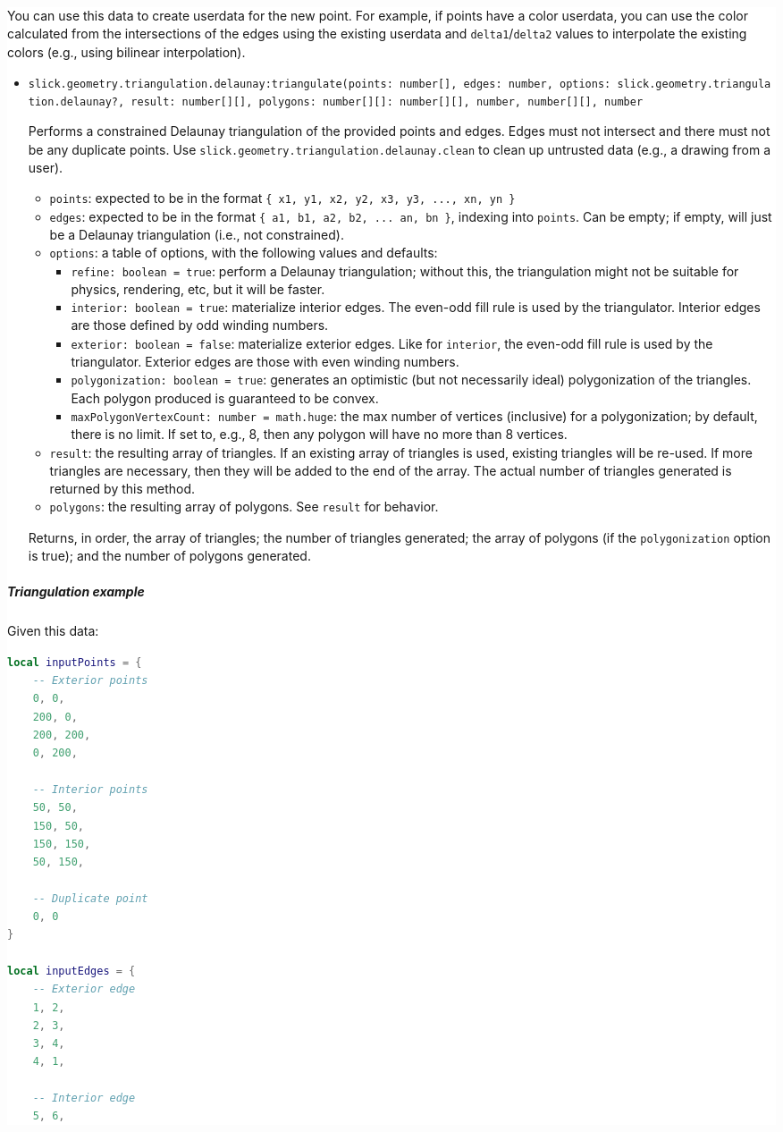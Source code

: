   You can use this data to create userdata for the new point. For example, if points have a color userdata, you can use the color calculated from the intersections of the edges using the existing userdata and `delta1`/`delta2` values to interpolate the existing colors (e.g., using bilinear interpolation).

* `slick.geometry.triangulation.delaunay:triangulate(points: number[], edges: number, options: slick.geometry.triangulation.delaunay?, result: number[][], polygons: number[][]: number[][], number, number[][], number`

  Performs a constrained Delaunay triangulation of the provided points and edges. Edges must not intersect and there must not be any duplicate points. Use `slick.geometry.triangulation.delaunay.clean` to clean up untrusted data (e.g., a drawing from a user).

  * `points`: expected to be in the format `{ x1, y1, x2, y2, x3, y3, ..., xn, yn }`
  * `edges`: expected to be in the format `{ a1, b1, a2, b2, ... an, bn }`, indexing into `points`. Can be empty; if empty, will just be a Delaunay triangulation (i.e., not constrained).
  * `options`: a table of options, with the following values and defaults:
    * `refine: boolean = true`: perform a Delaunay triangulation; without this, the triangulation might not be suitable for physics, rendering, etc, but it will be faster.
    * `interior: boolean = true`: materialize interior edges. The even-odd fill rule is used by the triangulator. Interior edges are those defined by odd winding numbers.
    * `exterior: boolean = false`: materialize exterior edges. Like for `interior`, the even-odd fill rule is used by the triangulator. Exterior edges are those with even winding numbers.
    * `polygonization: boolean = true`: generates an optimistic (but not necessarily ideal) polygonization of the triangles. Each polygon produced is guaranteed to be convex.
    * `maxPolygonVertexCount: number = math.huge`: the max number of vertices (inclusive) for a polygonization; by default, there is no limit. If set to, e.g., 8, then any polygon will have no more than 8 vertices.
  * `result`: the resulting array of triangles. If an existing array of triangles is used, existing triangles will be re-used. If more triangles are necessary, then they will be added to the end of the array. The actual number of triangles generated is returned by this method.
  * `polygons`: the resulting array of polygons. See `result` for behavior.

  Returns, in order, the array of triangles; the number of triangles generated; the array of polygons (if the `polygonization` option is true); and the number of polygons generated.

##### Triangulation example

Given this data:

```lua
local inputPoints = {
    -- Exterior points
    0, 0,
    200, 0,
    200, 200,
    0, 200,

    -- Interior points
    50, 50,
    150, 50,
    150, 150,
    50, 150,

    -- Duplicate point
    0, 0
}

local inputEdges = {
    -- Exterior edge
    1, 2,
    2, 3,
    3, 4,
    4, 1,

    -- Interior edge
    5, 6,
```